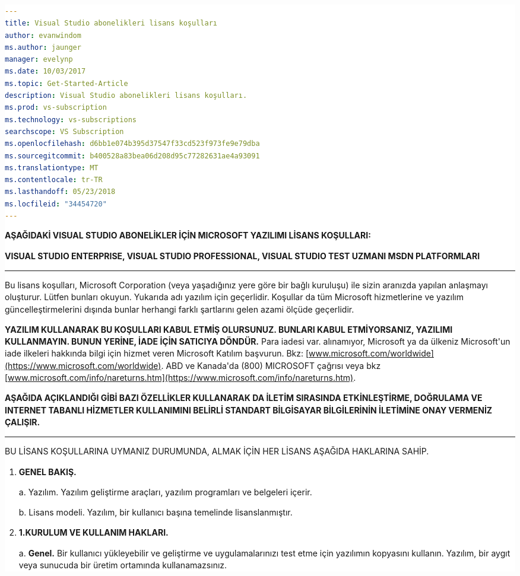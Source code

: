 ```yaml
---
title: Visual Studio abonelikleri lisans koşulları
author: evanwindom
ms.author: jaunger
manager: evelynp
ms.date: 10/03/2017
ms.topic: Get-Started-Article
description: Visual Studio abonelikleri lisans koşulları.
ms.prod: vs-subscription
ms.technology: vs-subscriptions
searchscope: VS Subscription
ms.openlocfilehash: d6bb1e074b395d37547f33cd523f973fe9e79dba
ms.sourcegitcommit: b400528a83bea06d208d95c77282631ae4a93091
ms.translationtype: MT
ms.contentlocale: tr-TR
ms.lasthandoff: 05/23/2018
ms.locfileid: "34454720"
---
```

**AŞAĞIDAKİ VISUAL STUDIO ABONELİKLER İÇİN MICROSOFT YAZILIMI LİSANS KOŞULLARI:**

**VISUAL STUDIO ENTERPRISE, VISUAL STUDIO PROFESSIONAL, VISUAL STUDIO TEST UZMANI MSDN PLATFORMLARI**

_________________________________________________
Bu lisans koşulları, Microsoft Corporation (veya yaşadığınız yere göre bir bağlı kuruluşu) ile sizin aranızda yapılan anlaşmayı oluşturur. Lütfen bunları okuyun. Yukarıda adı yazılım için geçerlidir. Koşullar da tüm Microsoft hizmetlerine ve yazılım güncelleştirmelerini dışında bunlar herhangi farklı şartlarını gelen azami ölçüde geçerlidir.

**YAZILIM KULLANARAK BU KOŞULLARI KABUL ETMİŞ OLURSUNUZ. BUNLARI KABUL ETMİYORSANIZ, YAZILIMI KULLANMAYIN. BUNUN YERİNE, İADE İÇİN SATICIYA DÖNDÜR.** Para iadesi var. alınamıyor, Microsoft ya da ülkeniz Microsoft'un iade ilkeleri hakkında bilgi için hizmet veren Microsoft Katılım başvurun. Bkz: [www.microsoft.com/worldwide](https://www.microsoft.com/worldwide). ABD ve Kanada'da (800) MICROSOFT çağrısı veya bkz [www.microsoft.com/info/nareturns.htm](https://www.microsoft.com/info/nareturns.htm).

**AŞAĞIDA AÇIKLANDIĞI GİBİ BAZI ÖZELLİKLER KULLANARAK DA İLETİM SIRASINDA ETKİNLEŞTİRME, DOĞRULAMA VE INTERNET TABANLI HİZMETLER KULLANIMINI BELİRLİ STANDART BİLGİSAYAR BİLGİLERİNİN İLETİMİNE ONAY VERMENİZ ÇALIŞIR.** 
_______________________________________

BU LİSANS KOŞULLARINA UYMANIZ DURUMUNDA, ALMAK İÇİN HER LİSANS AŞAĞIDA HAKLARINA SAHİP.

1. **GENEL BAKIŞ.**

   a. Yazılım. Yazılım geliştirme araçları, yazılım programları ve belgeleri içerir.

   b. Lisans modeli. Yazılım, bir kullanıcı başına temelinde lisanslanmıştır.

2. **1.KURULUM VE KULLANIM HAKLARI.** 

   a. **Genel.** Bir kullanıcı yükleyebilir ve geliştirme ve uygulamalarınızı test etme için yazılımın kopyasını kullanın. Yazılım, bir aygıt veya sunucuda bir üretim ortamında kullanamazsınız.
